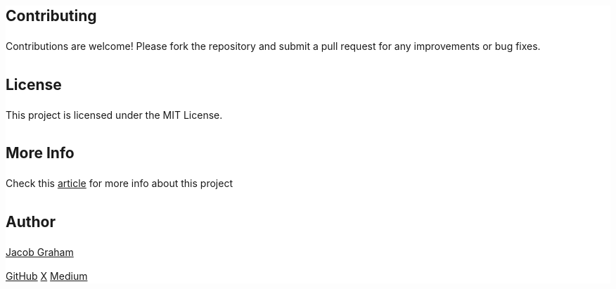 ## Contributing

Contributions are welcome! Please fork the repository and submit a pull request for any improvements or bug fixes.

## License

This project is licensed under the MIT License.

## More Info

Check this [article](https://jacob-t-graham.com/2024/11/07/my-innovative-wordpress-plugin-development-framework/) for more info about this project

## Author

[Jacob Graham](https://jacob-t-graham.com/contact/)

[GitHub](https://github.com/jtgraham38) [X](https://x.com/jtgraham38) [Medium](https://medium.com/@jtgraham38)
